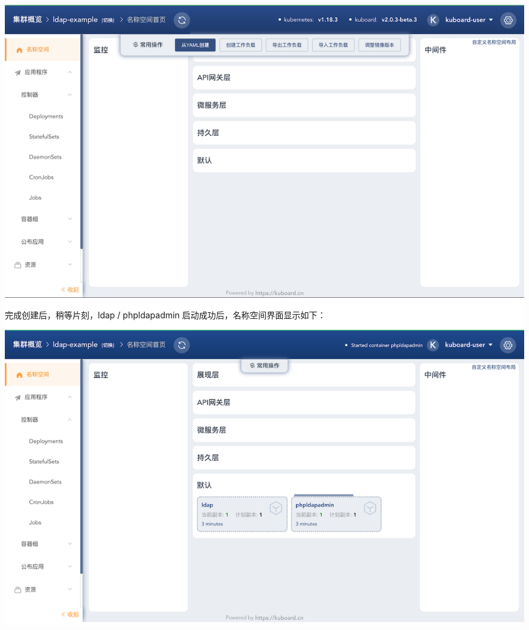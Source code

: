   ![image-20200720231936844](./ldap.assets/image-20200720231936844.png)
  
  完成创建后，稍等片刻，ldap / phpldapadmin 启动成功后，名称空间界面显示如下：
  
  ![image-20200720221931304](./ldap.assets/image-20200720221931304.png)
